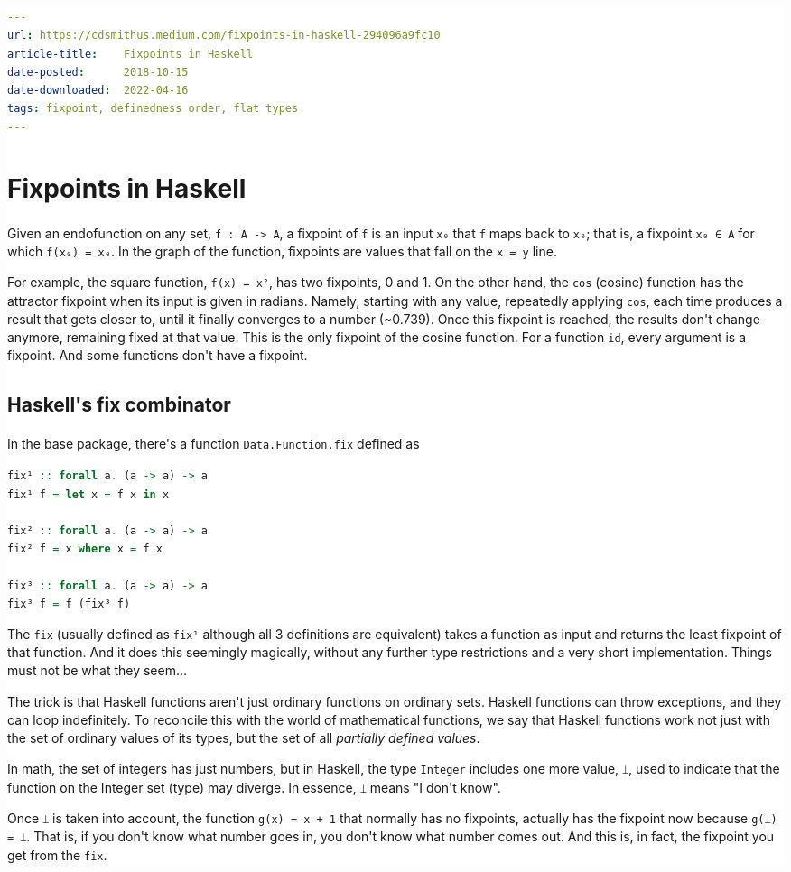 ```yaml
---
url: https://cdsmithus.medium.com/fixpoints-in-haskell-294096a9fc10
article-title:    Fixpoints in Haskell
date-posted:      2018-10-15
date-downloaded:  2022-04-16
tags: fixpoint, definedness order, flat types
---
```

# Fixpoints in Haskell

Given an endofunction on any set, `f : A -> A`, a fixpoint of `f` is an input `x₀` that `f` maps back to `x₀`; that is, a fixpoint `x₀ ∈ A` for which 
`f(x₀) = x₀`. In the graph of the function, fixpoints are values that fall on the `x = y` line.

For example, the square function, `f(x) = x²`, has two fixpoints, 0 and 1. On the other hand, the `cos` (cosine) function has the attractor fixpoint when its input is given in radians. Namely, starting with any value, repeatedly applying `cos`, each time produces a result that gets closer to, until it finally converges to a number (~0.739). Once this fixpoint is reached, the results don't change anymore, remaining fixed at that value. This is the only fixpoint of the cosine function. For a function `id`, every argument is a fixpoint. And some functions don't have a fixpoint.


## Haskell's fix combinator

In the base package, there's a function `Data.Function.fix` defined as

```hs
fix¹ :: forall a. (a -> a) -> a
fix¹ f = let x = f x in x

fix² :: forall a. (a -> a) -> a
fix² f = x where x = f x

fix³ :: forall a. (a -> a) -> a
fix³ f = f (fix³ f)
```

The `fix` (usually defined as `fix¹` although all 3 definitions are equivalent) takes a function as input and returns the least fixpoint of that function. And it does this seemingly magically, without any further type restrictions and a very short implementation. Things must not be what they seem…

The trick is that Haskell functions aren't just ordinary functions on ordinary sets. Haskell functions can throw exceptions, and they can loop indefinitely. To reconcile this with the world of mathematical functions, we say that Haskell functions work not just with the set of ordinary values of its types, but the set of all *partially defined values*.

In math, the set of integers has just numbers, but in Haskell, the type `Integer` includes one more value, `⟘`, used to indicate that the function on the Integer set (type) may diverge. In essence, `⟘` means "I don't know".

Once `⟘` is taken into account, the function `g(x) = x + 1` that normally has no fixpoints, actually has the fixpoint now because `g(⟘) = ⟘`. That is, if you don't know what number goes in, you don't know what number comes out. And this is, in fact, the fixpoint you get from the `fix`.
